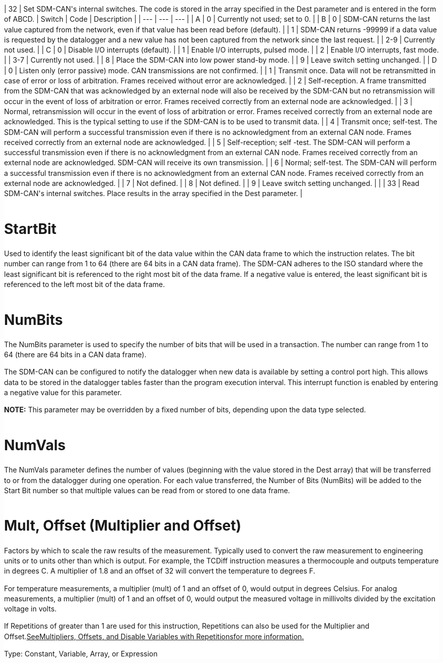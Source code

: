 | 32    | Set SDM-CAN's internal switches. The code is stored in the array specified in the Dest parameter and is entered in the form of ABCD.                                             | Switch | Code        | Description |     | --- | --- | ---  |                                                                             | A   | 0    | Currently not used; set to 0.                                                                         |     | B    | 0                                                                               | SDM-CAN returns the last value captured from the network, even if that value has been read before (default). |      | 1                                                                                                         | SDM-CAN returns -99999 if a data value is requested by the datalogger and a new value has not been captured from the network since the last request. |     | 2-9 | Currently not used. |     | C   | 0   | Disable I/O interrupts (default). |     | 1   | Enable I/O interrupts, pulsed mode. |     | 2   | Enable I/O interrupts, fast mode. |     | 3-7 | Currently not used. |     | 8   | Place the SDM-CAN into low power stand-by mode. |     | 9   | Leave switch setting unchanged. |     | D   | 0   | Listen only (error passive) mode. CAN transmissions are not confirmed. |     | 1   | Transmit once. Data will not be retransmitted in case of error or loss of arbitration. Frames received without error are acknowledged. |     | 2   | Self-reception. A frame transmitted from the SDM-CAN that was acknowledged by an external node will also be received by the SDM-CAN but no retransmission will occur in the event of loss of arbitration or error. Frames received correctly from an external node are acknowledged. |     | 3   | Normal, retransmission will occur in the event of loss of arbitration or error. Frames received correctly from an external node are acknowledged. This is the typical setting to use if the SDM-CAN is to be used to transmit data. |     | 4   | Transmit once; self-test. The SDM-CAN will perform a successful transmission even if there is no acknowledgment from an external CAN node. Frames received correctly from an external node are acknowledged. |     | 5   | Self-reception; self -test. The SDM-CAN will perform a successful transmission even if there is no acknowledgment from an external CAN node. Frames received correctly from an external node are acknowledged. SDM-CAN will receive its own transmission. |     | 6   | Normal; self-test. The SDM-CAN will perform a successful transmission even if there is no acknowledgment from an external CAN node. Frames received correctly from an external node are acknowledged. |     | 7   | Not defined. |     | 8   | Not defined. |     | 9   | Leave switch setting unchanged. |     |
| 33    | Read SDM-CAN's internal switches. Place results in the array specified in the Dest parameter.                                                                                    |

# StartBit

Used to identify the least significant bit of the data value within the CAN data frame to which the instruction relates. The bit number can range from 1 to 64 (there are 64 bits in a CAN data frame). The SDM-CAN adheres to the ISO standard where the least significant bit is referenced to the right most bit of the data frame. If a negative value is entered, the least significant bit is referenced to the left most bit of the data frame.

# NumBits

The NumBits parameter is used to specify the number of bits that will be used in a transaction. The number can range from 1 to 64 (there are 64 bits in a CAN data frame).

The SDM-CAN can be configured to notify the datalogger when new data is available by setting a control port high. This allows data to be stored in the datalogger tables faster than the program execution interval. This interrupt function is enabled by entering a negative value for this parameter.

**NOTE:** This parameter may be overridden by a fixed number of bits, depending upon the data type selected.

# NumVals

The NumVals parameter defines the number of values (beginning with the value stored in the Dest array) that will be transferred to or from the datalogger during one operation. For each value transferred, the Number of Bits (NumBits) will be added to the Start Bit number so that multiple values can be read from or stored to one data frame.

# Mult, Offset (Multiplier and Offset)

Factors by which to scale the raw results of the measurement. Typically used to convert the raw measurement to engineering units or to units other than which is output. For example, the TCDiff instruction measures a thermocouple and outputs temperature in degrees C. A multiplier of 1.8 and an offset of 32 will convert the temperature to degrees F.

For temperature measurements, a multiplier (mult) of 1 and an offset of 0, would output in degrees Celsius. For analog measurements, a multiplier (mult) of 1 and an offset of 0, would output the measured voltage in millivolts divided by the excitation voltage in volts.

If Repetitions of greater than 1 are used for this instruction, Repetitions can also be used for the Multiplier and Offset.[SeeMultipliers, Offsets, and Disable Variables with Repetitionsfor more information.](../Info/multipliersoffsets.md)

Type: Constant, Variable, Array, or Expression
